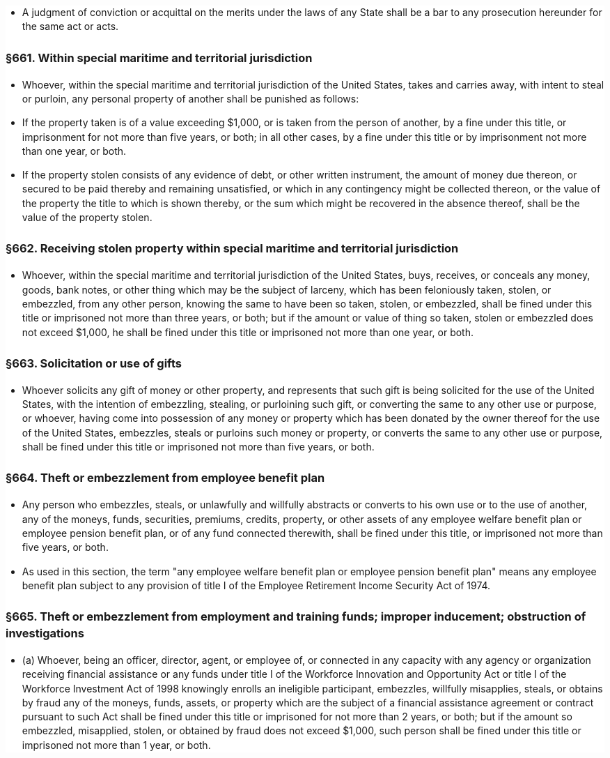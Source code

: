 * A judgment of conviction or acquittal on the merits under the laws of any State shall be a bar to any prosecution hereunder for the same act or acts.

### §661. Within special maritime and territorial jurisdiction
* Whoever, within the special maritime and territorial jurisdiction of the United States, takes and carries away, with intent to steal or purloin, any personal property of another shall be punished as follows:

* If the property taken is of a value exceeding $1,000, or is taken from the person of another, by a fine under this title, or imprisonment for not more than five years, or both; in all other cases, by a fine under this title or by imprisonment not more than one year, or both.

* If the property stolen consists of any evidence of debt, or other written instrument, the amount of money due thereon, or secured to be paid thereby and remaining unsatisfied, or which in any contingency might be collected thereon, or the value of the property the title to which is shown thereby, or the sum which might be recovered in the absence thereof, shall be the value of the property stolen.

### §662. Receiving stolen property within special maritime and territorial jurisdiction
* Whoever, within the special maritime and territorial jurisdiction of the United States, buys, receives, or conceals any money, goods, bank notes, or other thing which may be the subject of larceny, which has been feloniously taken, stolen, or embezzled, from any other person, knowing the same to have been so taken, stolen, or embezzled, shall be fined under this title or imprisoned not more than three years, or both; but if the amount or value of thing so taken, stolen or embezzled does not exceed $1,000, he shall be fined under this title or imprisoned not more than one year, or both.

### §663. Solicitation or use of gifts
* Whoever solicits any gift of money or other property, and represents that such gift is being solicited for the use of the United States, with the intention of embezzling, stealing, or purloining such gift, or converting the same to any other use or purpose, or whoever, having come into possession of any money or property which has been donated by the owner thereof for the use of the United States, embezzles, steals or purloins such money or property, or converts the same to any other use or purpose, shall be fined under this title or imprisoned not more than five years, or both.

### §664. Theft or embezzlement from employee benefit plan
* Any person who embezzles, steals, or unlawfully and willfully abstracts or converts to his own use or to the use of another, any of the moneys, funds, securities, premiums, credits, property, or other assets of any employee welfare benefit plan or employee pension benefit plan, or of any fund connected therewith, shall be fined under this title, or imprisoned not more than five years, or both.

* As used in this section, the term "any employee welfare benefit plan or employee pension benefit plan" means any employee benefit plan subject to any provision of title I of the Employee Retirement Income Security Act of 1974.

### §665. Theft or embezzlement from employment and training funds; improper inducement; obstruction of investigations
* (a) Whoever, being an officer, director, agent, or employee of, or connected in any capacity with any agency or organization receiving financial assistance or any funds under title I of the Workforce Innovation and Opportunity Act or title I of the Workforce Investment Act of 1998 knowingly enrolls an ineligible participant, embezzles, willfully misapplies, steals, or obtains by fraud any of the moneys, funds, assets, or property which are the subject of a financial assistance agreement or contract pursuant to such Act shall be fined under this title or imprisoned for not more than 2 years, or both; but if the amount so embezzled, misapplied, stolen, or obtained by fraud does not exceed $1,000, such person shall be fined under this title or imprisoned not more than 1 year, or both.
